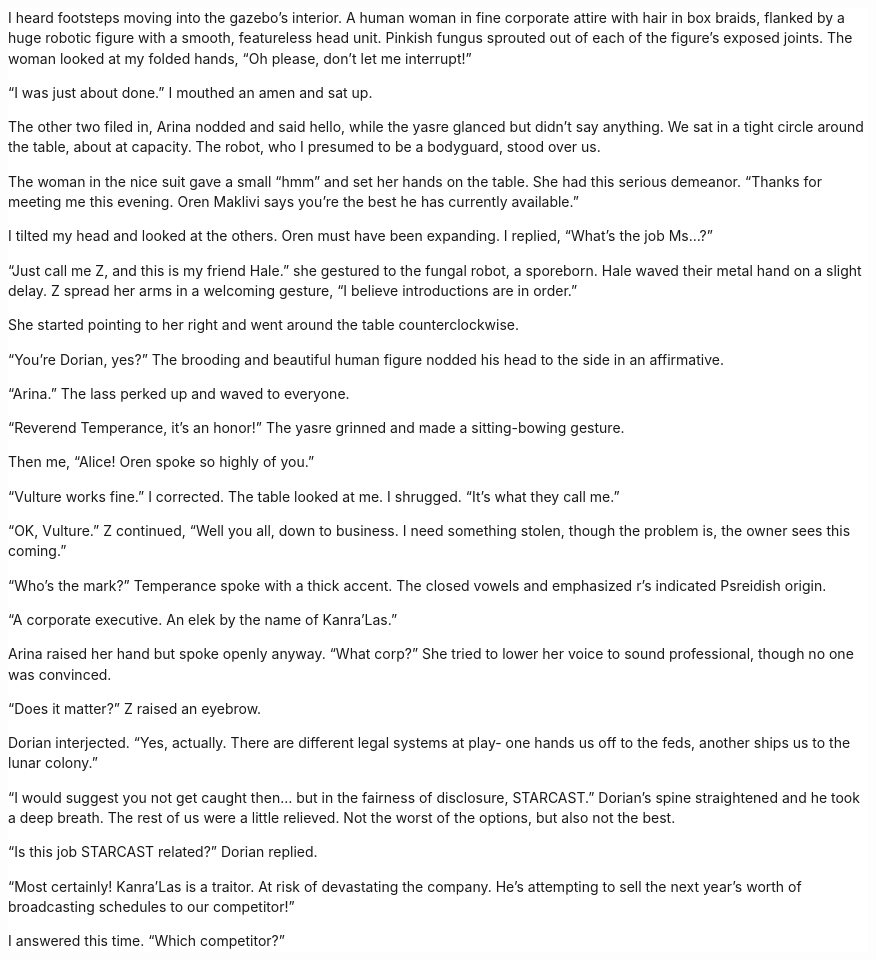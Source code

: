 I heard footsteps moving into the gazebo’s interior. A human woman in fine corporate attire with hair in box braids, flanked by a huge robotic figure with a smooth, featureless head unit. Pinkish fungus sprouted out of each of the figure’s exposed joints. The woman looked at my folded hands, “Oh please, don’t let me interrupt!”

“I was just about done.” I mouthed an amen and sat up. 

The other two filed in, Arina nodded and said hello, while the yasre glanced but didn’t say anything. We sat in a tight circle around the table, about at capacity. The robot, who I presumed to be a bodyguard, stood over us. 

The woman in the nice suit gave a small “hmm” and set her hands on the table. She had this serious demeanor. “Thanks for meeting me this evening. Oren Maklivi says you’re the best he has currently available.”

I tilted my head and looked at the others. Oren must have been expanding. I replied, “What’s the job Ms…?”

“Just call me Z, and this is my friend Hale.” she gestured to the fungal robot, a sporeborn. Hale waved their metal hand on a slight delay. Z spread her arms in a welcoming gesture, “I believe introductions are in order.”

She started pointing to her right and went around the table counterclockwise. 

“You’re Dorian, yes?” The brooding and beautiful human figure nodded his head to the side in an affirmative. 

“Arina.” The lass perked up and waved to everyone. 

“Reverend Temperance, it’s an honor!” The yasre grinned and made a sitting-bowing gesture.

Then me, “Alice! Oren spoke so highly of you.”  
  
“Vulture works fine.” I corrected. The table looked at me. I shrugged. “It’s what they call me.”

“OK, Vulture.” Z continued, “Well you all, down to business. I need something stolen, though the problem is, the owner sees this coming.” 

“Who’s the mark?” Temperance spoke with a thick accent. The closed vowels and emphasized r’s indicated Psreidish origin.

“A corporate executive. An elek by the name of Kanra’Las.” 

Arina raised her hand but spoke openly anyway. “What corp?” She tried to lower her voice to sound professional, though no one was convinced.

“Does it matter?” Z raised an eyebrow.

Dorian interjected. “Yes, actually. There are different legal systems at play- one hands us off to the feds, another ships us to the lunar colony.”

“I would suggest you not get caught then… but in the fairness of disclosure, STARCAST.” Dorian’s spine straightened and he took a deep breath. The rest of us were a little relieved. Not the worst of the options, but also not the best.

“Is this job STARCAST related?” Dorian replied.

“Most certainly! Kanra’Las is a traitor. At risk of devastating the company. He’s attempting to sell the next year’s worth of broadcasting schedules to our competitor!”

I answered this time. “Which competitor?” 
